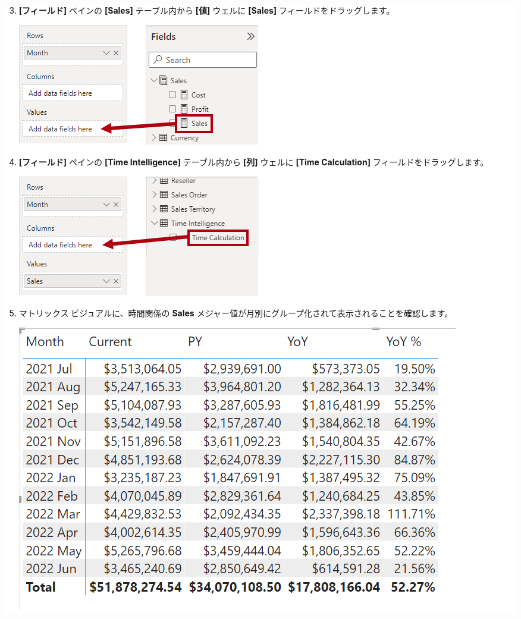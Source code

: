 3.  **[フィールド]** ペインの **[Sales]** テーブル内から **[値]** ウェルに **[Sales]** フィールドをドラッグします。

    ![グラフィカル ユーザー インターフェイス、アプリケーション 自動的に生成された説明](../images/image31.png)

4.  **[フィールド]** ペインの **[Time Intelligence]** テーブル内から **[列]** ウェルに **[Time Calculation]** フィールドをドラッグします。

    ![グラフィカル ユーザー インターフェイス、アプリケーション、Word 自動的に生成された説明](../images/image32.png)

5.  マトリックス ビジュアルに、時間関係の **Sales** メジャー値が月別にグループ化されて表示されることを確認します。

    ![グラフィカル ユーザー インターフェイス、アプリケーション、テーブル、Excel 自動的に生成された説明](../images/image33.png)
